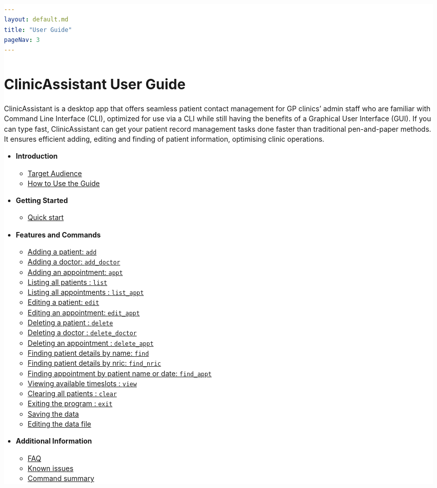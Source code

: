 ```yaml
---
layout: default.md
title: "User Guide"
pageNav: 3
---
```


# ClinicAssistant User Guide

ClinicAssistant is a desktop app that offers seamless patient contact management for GP clinics’ admin staff who are familiar with Command Line Interface (CLI), 
optimized for use via a CLI while still having the benefits of a Graphical User Interface (GUI). 
If you can type fast, ClinicAssistant can get your patient record management tasks done faster than traditional pen-and-paper methods. 
It ensures efficient adding, editing and finding of patient information, optimising clinic operations.

- **Introduction**
    - [Target Audience](#target-audience)
    - [How to Use the Guide](#how-to-use-the-guide)<br>
- **Getting Started**
    - [Quick start](#quick-start)<br>

- **Features and Commands**
    - [Adding a patient: `add`](#adding-a-patient-add) 
    - [Adding a doctor: `add_doctor`](#adding-a-doctor-add-doctor)
    - [Adding an appointment: `appt`](#adding-an-appointment-appt)
    - [Listing all patients : `list`](#listing-all-patients-list)
    - [Listing all appointments : `list_appt`](#listing-all-appointments-list-appt)
    - [Editing a patient: `edit`](#editing-a-patient-edit)
    - [Editing an appointment: `edit_appt`](#editing-an-appointment-edit-appt)
    - [Deleting a patient : `delete`](#deleting-a-patient-delete)
    - [Deleting a doctor : `delete_doctor`](#deleting-a-doctor-delete-doctor)
    - [Deleting an appointment : `delete_appt`](#deleting-an-appointment-delete-appt)
    - [Finding patient details by name: `find`](#finding-patient-details-by-name-find)
    - [Finding patient details by nric: `find_nric`](#finding-patient-details-by-nric-find-nric)
    - [Finding appointment by patient name or date: `find_appt`](#finding-appointment-by-patient-name-or-date-find-appt)
    - [Viewing available timeslots : `view`](#viewing-available-timeslots-view)
    - [Clearing all patients : `clear`](#clearing-all-patients-clear)
    - [Exiting the program : `exit`](#exiting-the-program-exit)
    - [Saving the data](#saving-the-data)
    - [Editing the data file](#editing-the-data-file)<br>

- **Additional Information**
    - [FAQ](#faq)
    - [Known issues](#known-issues)
    - [Command summary](#command-summary)

<page-nav-print />
